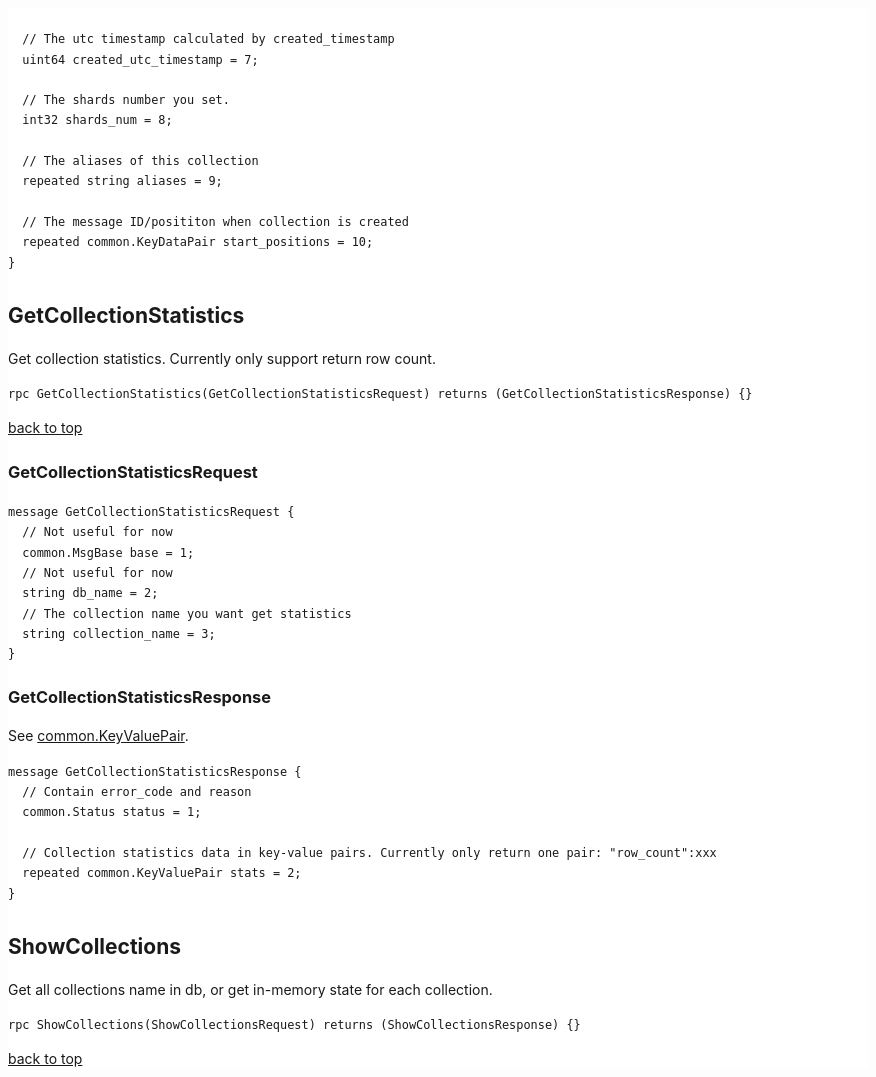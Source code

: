 ```

  // The utc timestamp calculated by created_timestamp
  uint64 created_utc_timestamp = 7;

  // The shards number you set.
  int32 shards_num = 8;

  // The aliases of this collection
  repeated string aliases = 9;

  // The message ID/posititon when collection is created
  repeated common.KeyDataPair start_positions = 10;
}
```

## GetCollectionStatistics
Get collection statistics. Currently only support return row count.
```
rpc GetCollectionStatistics(GetCollectionStatisticsRequest) returns (GetCollectionStatisticsResponse) {}
```
[back to top](#brief)

### GetCollectionStatisticsRequest
```
message GetCollectionStatisticsRequest {
  // Not useful for now
  common.MsgBase base = 1;
  // Not useful for now
  string db_name = 2;
  // The collection name you want get statistics
  string collection_name = 3;
}
```

### GetCollectionStatisticsResponse
See [common.KeyValuePair](#keyvaluepair).
```
message GetCollectionStatisticsResponse {
  // Contain error_code and reason
  common.Status status = 1;

  // Collection statistics data in key-value pairs. Currently only return one pair: "row_count":xxx
  repeated common.KeyValuePair stats = 2;
}
```

## ShowCollections
Get all collections name in db, or get in-memory state for each collection.
```
rpc ShowCollections(ShowCollectionsRequest) returns (ShowCollectionsResponse) {}
```
[back to top](#brief)
